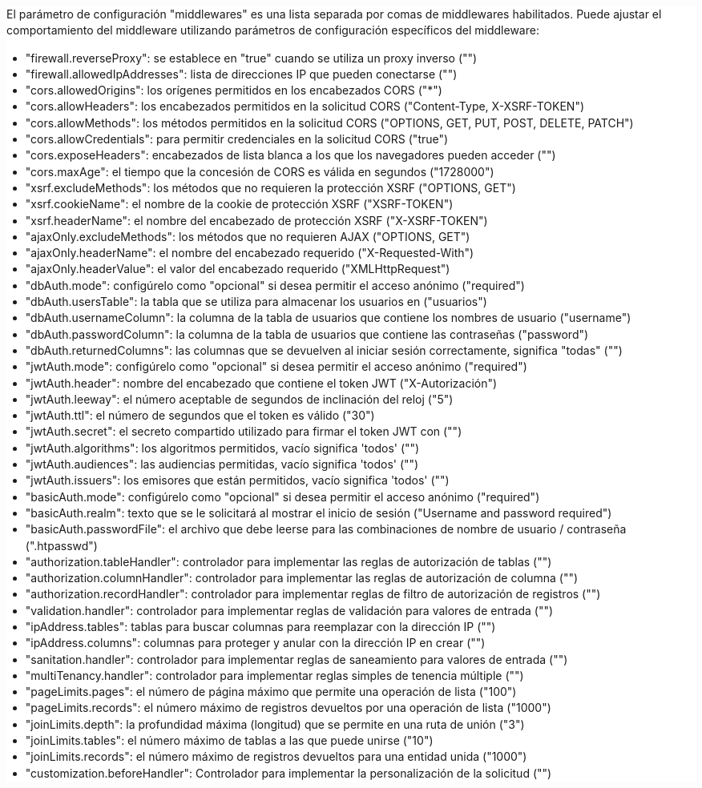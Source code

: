 
El parámetro de configuración "middlewares" es una lista separada por comas de middlewares habilitados.
Puede ajustar el comportamiento del middleware utilizando parámetros de configuración específicos del middleware:

- "firewall.reverseProxy": se establece en "true" cuando se utiliza un proxy inverso ("")
- "firewall.allowedIpAddresses": lista de direcciones IP que pueden conectarse ("")
- "cors.allowedOrigins": los orígenes permitidos en los encabezados CORS ("*")
- "cors.allowHeaders": los encabezados permitidos en la solicitud CORS ("Content-Type, X-XSRF-TOKEN")
- "cors.allowMethods": los métodos permitidos en la solicitud CORS ("OPTIONS, GET, PUT, POST, DELETE, PATCH")
- "cors.allowCredentials": para permitir credenciales en la solicitud CORS ("true")
- "cors.exposeHeaders":  encabezados de lista blanca a los que los navegadores pueden acceder ("")
- "cors.maxAge": el tiempo que la concesión de CORS es válida en segundos ("1728000")
- "xsrf.excludeMethods": los métodos que no requieren la protección XSRF ("OPTIONS, GET")
- "xsrf.cookieName": el nombre de la cookie de protección XSRF ("XSRF-TOKEN")
- "xsrf.headerName": el nombre del encabezado de protección XSRF ("X-XSRF-TOKEN")
- "ajaxOnly.excludeMethods": los métodos que no requieren AJAX ("OPTIONS, GET")
- "ajaxOnly.headerName": el nombre del encabezado requerido ("X-Requested-With")
- "ajaxOnly.headerValue": el valor del encabezado requerido ("XMLHttpRequest")
- "dbAuth.mode": configúrelo como "opcional" si desea permitir el acceso anónimo ("required")
- "dbAuth.usersTable": la tabla que se utiliza para almacenar los usuarios en ("usuarios")
- "dbAuth.usernameColumn": la columna de la tabla de usuarios que contiene los nombres de usuario ("username")
- "dbAuth.passwordColumn": la columna de la tabla de usuarios que contiene las contraseñas ("password")
- "dbAuth.returnedColumns": las columnas que se devuelven al iniciar sesión correctamente, significa "todas" ("")
- "jwtAuth.mode": configúrelo como "opcional" si desea permitir el acceso anónimo ("required")
- "jwtAuth.header": nombre del encabezado que contiene el token JWT ("X-Autorización")
- "jwtAuth.leeway": el número aceptable de segundos de inclinación del reloj ("5")
- "jwtAuth.ttl":  el número de segundos que el token es válido ("30")
- "jwtAuth.secret": el secreto compartido utilizado para firmar el token JWT con ("")
- "jwtAuth.algorithms": los algoritmos permitidos, vacío significa 'todos' ("")
- "jwtAuth.audiences": las audiencias permitidas, vacío significa 'todos' ("")
- "jwtAuth.issuers": los emisores que están permitidos, vacío significa 'todos' ("")
- "basicAuth.mode": configúrelo como "opcional" si desea permitir el acceso anónimo ("required")
- "basicAuth.realm": texto que se le solicitará al mostrar el inicio de sesión ("Username and password required")
- "basicAuth.passwordFile": el archivo que debe leerse para las combinaciones de nombre de usuario / contraseña (".htpasswd")
- "authorization.tableHandler": controlador para implementar las reglas de autorización de tablas ("")
- "authorization.columnHandler": controlador para implementar las reglas de autorización de columna ("")
- "authorization.recordHandler": controlador para implementar reglas de filtro de autorización de registros ("")
- "validation.handler": controlador para implementar reglas de validación para valores de entrada ("")
- "ipAddress.tables": tablas para buscar columnas para reemplazar con la dirección IP ("")
- "ipAddress.columns": columnas para proteger y anular con la dirección IP en crear ("")
- "sanitation.handler": controlador para implementar reglas de saneamiento para valores de entrada ("")
- "multiTenancy.handler": controlador para implementar reglas simples de tenencia múltiple ("")
- "pageLimits.pages": el número de página máximo que permite una operación de lista ("100")
- "pageLimits.records": el número máximo de registros devueltos por una operación de lista ("1000")
- "joinLimits.depth": la profundidad máxima (longitud) que se permite en una ruta de unión ("3")
- "joinLimits.tables": el número máximo de tablas a las que puede unirse ("10")
- "joinLimits.records": el número máximo de registros devueltos para una entidad unida ("1000")
- "customization.beforeHandler": Controlador para implementar la personalización de la solicitud ("")